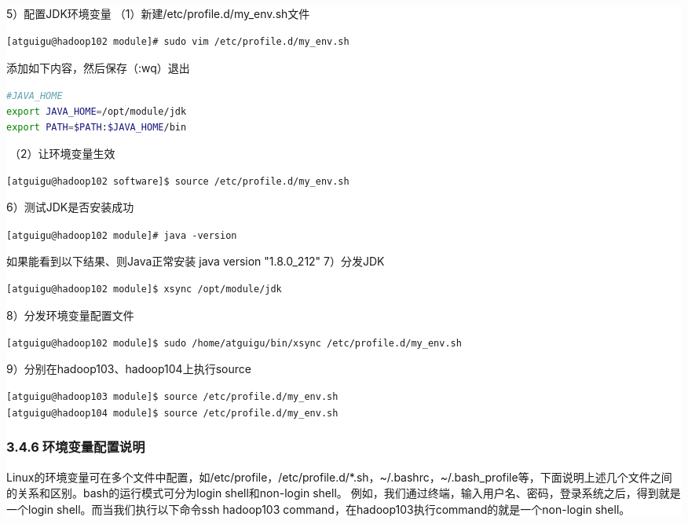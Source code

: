 5）配置JDK环境变量
	（1）新建/etc/profile.d/my_env.sh文件

```
[atguigu@hadoop102 module]# sudo vim /etc/profile.d/my_env.sh
```

添加如下内容，然后保存（:wq）退出

```bash
#JAVA_HOME
export JAVA_HOME=/opt/module/jdk
export PATH=$PATH:$JAVA_HOME/bin
```

​	（2）让环境变量生效

```properties
[atguigu@hadoop102 software]$ source /etc/profile.d/my_env.sh
```

6）测试JDK是否安装成功

```properties
[atguigu@hadoop102 module]# java -version
```

如果能看到以下结果、则Java正常安装
  java version "1.8.0_212"
7）分发JDK 

```properties
[atguigu@hadoop102 module]$ xsync /opt/module/jdk
```

8）分发环境变量配置文件

```properties
[atguigu@hadoop102 module]$ sudo /home/atguigu/bin/xsync /etc/profile.d/my_env.sh
```

9）分别在hadoop103、hadoop104上执行source

```properties
[atguigu@hadoop103 module]$ source /etc/profile.d/my_env.sh
[atguigu@hadoop104 module]$ source /etc/profile.d/my_env.sh
```

### 3.4.6 环境变量配置说明

​			Linux的环境变量可在多个文件中配置，如/etc/profile，/etc/profile.d/*.sh，~/.bashrc，~/.bash_profile等，下面说明上述几个文件之间的关系和区别。
​			bash的运行模式可分为login shell和non-login shell。
​			例如，我们通过终端，输入用户名、密码，登录系统之后，得到就是一个login shell。而当我们执行以下命令ssh hadoop103 command，在hadoop103执行command的就是一个non-login shell。
